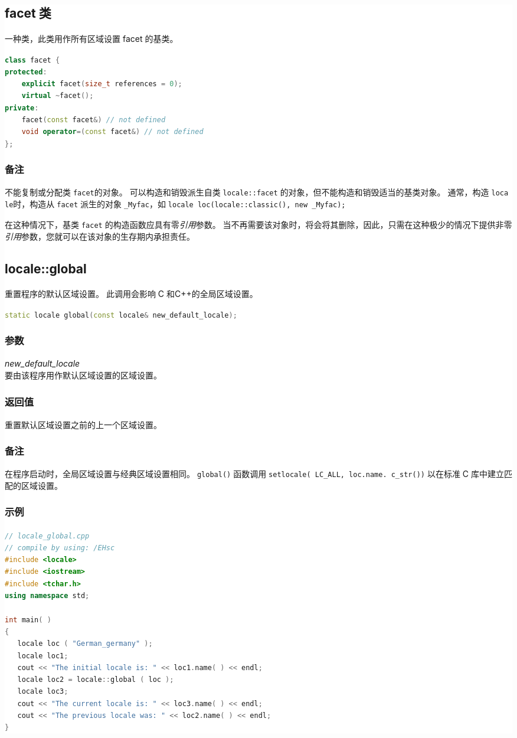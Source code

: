 ## <a name="facet_class"></a>facet 类

一种类，此类用作所有区域设置 facet 的基类。

```cpp
class facet {
protected:
    explicit facet(size_t references = 0);
    virtual ~facet();
private:
    facet(const facet&) // not defined
    void operator=(const facet&) // not defined
};
```

### <a name="remarks"></a>备注

不能复制或分配类 `facet`的对象。 可以构造和销毁派生自类 `locale::facet` 的对象，但不能构造和销毁适当的基类对象。 通常，构造 `locale`时，构造从 `facet` 派生的对象 `_Myfac`，如 `locale loc(locale::classic(), new _Myfac);`

在这种情况下，基类 `facet` 的构造函数应具有零*引用*参数。 当不再需要该对象时，将会将其删除，因此，只需在这种极少的情况下提供非零*引用*参数，您就可以在该对象的生存期内承担责任。

## <a name="global"></a>locale::global

重置程序的默认区域设置。 此调用会影响 C 和C++的全局区域设置。

```cpp
static locale global(const locale& new_default_locale);
```

### <a name="parameters"></a>参数

*new_default_locale*\
要由该程序用作默认区域设置的区域设置。

### <a name="return-value"></a>返回值

重置默认区域设置之前的上一个区域设置。

### <a name="remarks"></a>备注

在程序启动时，全局区域设置与经典区域设置相同。 `global()` 函数调用 `setlocale( LC_ALL, loc.name. c_str())` 以在标准 C 库中建立匹配的区域设置。

### <a name="example"></a>示例

```cpp
// locale_global.cpp
// compile by using: /EHsc
#include <locale>
#include <iostream>
#include <tchar.h>
using namespace std;

int main( )
{
   locale loc ( "German_germany" );
   locale loc1;
   cout << "The initial locale is: " << loc1.name( ) << endl;
   locale loc2 = locale::global ( loc );
   locale loc3;
   cout << "The current locale is: " << loc3.name( ) << endl;
   cout << "The previous locale was: " << loc2.name( ) << endl;
}
```
